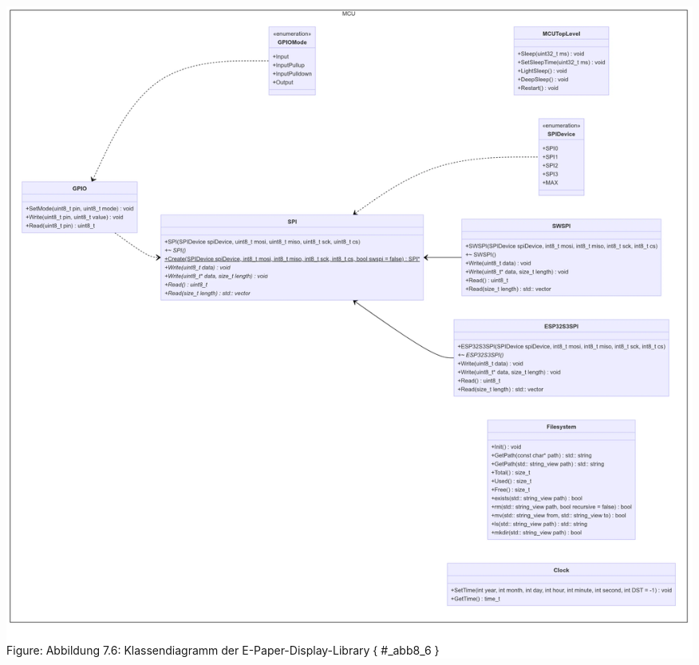 ![](img/Firmware/ClassDiagramMCU.webp)

Figure: Abbildung 7.6: Klassendiagramm der E-Paper-Display-Library { #_abb8_6 }
